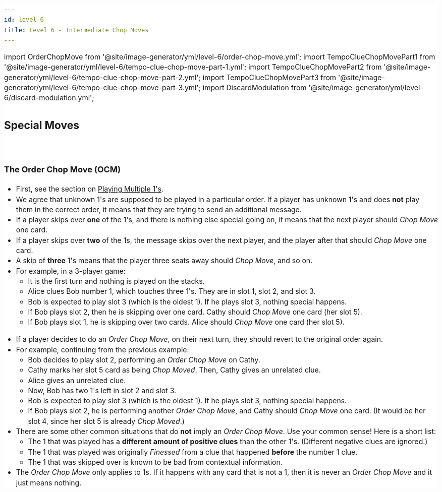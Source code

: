 ```yaml
---
id: level-6
title: Level 6 - Intermediate Chop Moves
---
```


import OrderChopMove from '@site/image-generator/yml/level-6/order-chop-move.yml';
import TempoClueChopMovePart1 from '@site/image-generator/yml/level-6/tempo-clue-chop-move-part-1.yml';
import TempoClueChopMovePart2 from '@site/image-generator/yml/level-6/tempo-clue-chop-move-part-2.yml';
import TempoClueChopMovePart3 from '@site/image-generator/yml/level-6/tempo-clue-chop-move-part-3.yml';
import DiscardModulation from '@site/image-generator/yml/level-6/discard-modulation.yml';

## Special Moves

<br />

### The Order Chop Move (OCM)

- First, see the section on [Playing Multiple 1's](level-3.md#playing-multiple-1s).
- We agree that unknown 1's are supposed to be played in a particular order. If a player has unknown 1's and does **not** play them in the correct order, it means that they are trying to send an additional message.
- If a player skips over **one** of the 1's, and there is nothing else special going on, it means that the next player should _Chop Move_ one card.
- If a player skips over **two** of the 1s, the message skips over the next player, and the player after that should _Chop Move_ one card.
- A skip of **three** 1's means that the player three seats away should _Chop Move_, and so on.
- For example, in a 3-player game:
  - It is the first turn and nothing is played on the stacks.
  - Alice clues Bob number 1, which touches three 1's. They are in slot 1, slot 2, and slot 3.
  - Bob is expected to play slot 3 (which is the oldest 1). If he plays slot 3, nothing special happens.
  - If Bob plays slot 2, then he is skipping over one card. Cathy should _Chop Move_ one card (her slot 5).
  - If Bob plays slot 1, he is skipping over two cards. Alice should _Chop Move_ one card (her slot 5).

<OrderChopMove />

- If a player decides to do an _Order Chop Move_, on their next turn, they should revert to the original order again.
- For example, continuing from the previous example:
  - Bob decides to play slot 2, performing an _Order Chop Move_ on Cathy.
  - Cathy marks her slot 5 card as being _Chop Moved_. Then, Cathy gives an unrelated clue.
  - Alice gives an unrelated clue.
  - Now, Bob has two 1's left in slot 2 and slot 3.
  - Bob is expected to play slot 3 (which is the oldest 1). If he plays slot 3, nothing special happens.
  - If Bob plays slot 2, he is performing another _Order Chop Move_, and Cathy should _Chop Move_ one card. (It would be her slot 4, since her slot 5 is already _Chop Moved_.)
- There are some other common situations that do **not** imply an _Order Chop Move_. Use your common sense! Here is a short list:
  - The 1 that was played has a **different amount of positive clues** than the other 1's. (Different negative clues are ignored.)
  - The 1 that was played was originally _Finessed_ from a clue that happened **before** the number 1 clue.
  - The 1 that was skipped over is known to be bad from contextual information.
- The _Order Chop Move_ only applies to 1s. If it happens with any card that is not a 1, then it is never an _Order Chop Move_ and it just means nothing.
